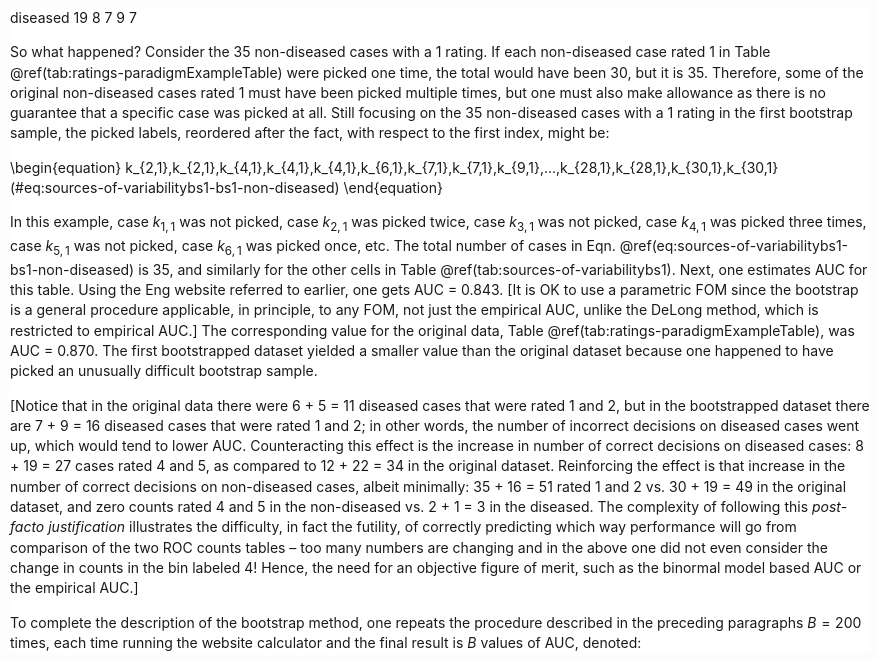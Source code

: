   </tr>
  <tr>
   <td style="text-align:left;"> diseased </td>
   <td style="text-align:right;"> 19 </td>
   <td style="text-align:right;"> 8 </td>
   <td style="text-align:right;"> 7 </td>
   <td style="text-align:right;"> 9 </td>
   <td style="text-align:right;"> 7 </td>
  </tr>
</tbody>
</table>


So what happened? Consider the 35 non-diseased cases with a 1 rating. If each non-diseased case rated 1 in Table \@ref(tab:ratings-paradigmExampleTable) were picked one time, the total would have been 30, but it is 35. Therefore, some of the original non-diseased cases rated 1 must have been picked multiple times, but one must also make allowance as there is no guarantee that a specific case was picked at all. Still focusing on the 35 non-diseased cases with a 1 rating in the first bootstrap sample, the picked labels, reordered after the fact, with respect to the first index, might be: 

\begin{equation} 
k_{2,1},k_{2,1},k_{4,1},k_{4,1},k_{4,1},k_{6,1},k_{7,1},k_{7,1},k_{9,1},...,k_{28,1},k_{28,1},k_{30,1},k_{30,1}
(\#eq:sources-of-variabilitybs1-bs1-non-diseased)
\end{equation}

In this example, case $k_{1,1}$ was not picked, case $k_{2,1}$ was picked twice, case $k_{3,1}$ was not picked, case $k_{4,1}$ was picked three times, case $k_{5,1}$ was not picked, case $k_{6,1}$ was picked once, etc. The total number of cases in Eqn. \@ref(eq:sources-of-variabilitybs1-bs1-non-diseased) is 35, and similarly for the other cells in Table \@ref(tab:sources-of-variabilitybs1). Next, one estimates AUC for this table. Using the Eng website referred to earlier, one gets AUC = 0.843. [It is OK to use a parametric FOM since the bootstrap is a general procedure applicable, in principle, to any FOM, not just the empirical AUC, unlike the DeLong method, which is restricted to empirical AUC.] The corresponding value for the original data, Table \@ref(tab:ratings-paradigmExampleTable), was AUC = 0.870. The first bootstrapped dataset yielded a smaller value than the original dataset because one happened to have picked an unusually difficult bootstrap sample. 

[Notice that in the original data there were 6 + 5 = 11 diseased cases that were rated 1 and 2, but in the bootstrapped dataset there are 7 + 9 = 16 diseased cases that were rated 1 and 2; in other words, the number of incorrect decisions on diseased cases went up, which would tend to lower AUC. Counteracting this effect is the increase in number of correct decisions on diseased cases: 8 + 19 = 27 cases rated 4 and 5, as compared to 12 + 22 = 34 in the original dataset. Reinforcing the effect is that increase in the number of correct decisions on non-diseased cases, albeit minimally: 35 + 16 = 51 rated 1 and 2 vs. 30 + 19 = 49 in the original dataset, and zero counts rated 4 and 5 in the non-diseased vs. 2 + 1 = 3 in the diseased. The complexity of following this *post-facto justification* illustrates the difficulty, in fact the futility, of correctly predicting which way performance will go from comparison of the two ROC counts tables – too many numbers are changing and in the above one did not even consider the change in counts in the bin labeled 4! Hence, the need for an objective figure of merit, such as the binormal model based AUC or the empirical AUC.] 

To complete the description of the bootstrap method, one repeats the procedure described in the preceding paragraphs $B = 200$ times, each time running the website calculator and the final result is $B$ values of AUC, denoted: 
